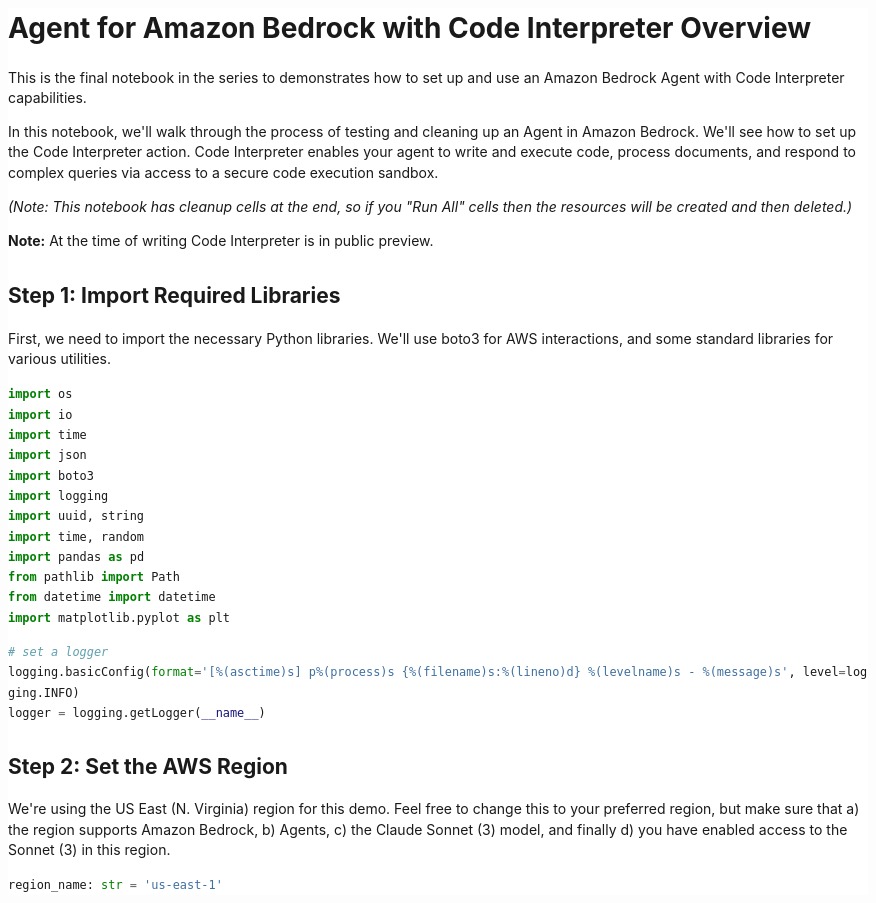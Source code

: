 # Agent for Amazon Bedrock with Code Interpreter Overview

This is the final notebook in the series to demonstrates how to set up and use an Amazon Bedrock Agent with Code Interpreter capabilities.

In this notebook, we'll walk through the process of testing and cleaning up an Agent in Amazon Bedrock. We'll see how to set up the Code Interpreter action.  Code Interpreter enables your agent to write and execute code, process documents, and respond to complex queries via access to a secure code execution sandbox.

_(Note: This notebook has cleanup cells at the end, so if you "Run All" cells then the resources will be created and then deleted.)_

**Note:** At the time of writing Code Interpreter is in public preview.  

## Step 1: Import Required Libraries

First, we need to import the necessary Python libraries. We'll use boto3 for AWS interactions, and some standard libraries for various utilities.


```python
import os
import io
import time
import json
import boto3
import logging
import uuid, string
import time, random 
import pandas as pd
from pathlib import Path
from datetime import datetime
import matplotlib.pyplot as plt
```


```python
# set a logger
logging.basicConfig(format='[%(asctime)s] p%(process)s {%(filename)s:%(lineno)d} %(levelname)s - %(message)s', level=logging.INFO)
logger = logging.getLogger(__name__)
```

## Step 2: Set the AWS Region

We're using the US East (N. Virginia) region for this demo. Feel free to change this to your preferred region, but make sure that a) the region supports Amazon Bedrock, b) Agents, c) the Claude Sonnet (3) model, and finally d) you have enabled access to the Sonnet (3) in this region. 


```python
region_name: str = 'us-east-1'
```
